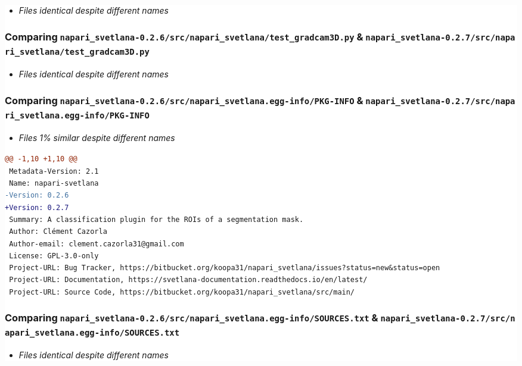  * *Files identical despite different names*

### Comparing `napari_svetlana-0.2.6/src/napari_svetlana/test_gradcam3D.py` & `napari_svetlana-0.2.7/src/napari_svetlana/test_gradcam3D.py`

 * *Files identical despite different names*

### Comparing `napari_svetlana-0.2.6/src/napari_svetlana.egg-info/PKG-INFO` & `napari_svetlana-0.2.7/src/napari_svetlana.egg-info/PKG-INFO`

 * *Files 1% similar despite different names*

```diff
@@ -1,10 +1,10 @@
 Metadata-Version: 2.1
 Name: napari-svetlana
-Version: 0.2.6
+Version: 0.2.7
 Summary: A classification plugin for the ROIs of a segmentation mask.
 Author: Clément Cazorla
 Author-email: clement.cazorla31@gmail.com
 License: GPL-3.0-only
 Project-URL: Bug Tracker, https://bitbucket.org/koopa31/napari_svetlana/issues?status=new&status=open
 Project-URL: Documentation, https://svetlana-documentation.readthedocs.io/en/latest/
 Project-URL: Source Code, https://bitbucket.org/koopa31/napari_svetlana/src/main/
```

### Comparing `napari_svetlana-0.2.6/src/napari_svetlana.egg-info/SOURCES.txt` & `napari_svetlana-0.2.7/src/napari_svetlana.egg-info/SOURCES.txt`

 * *Files identical despite different names*

